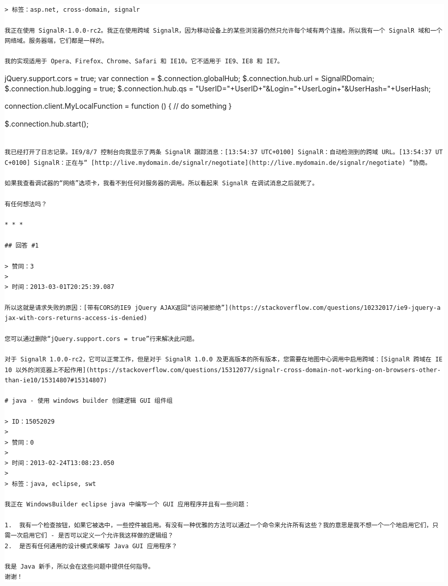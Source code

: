 ```
> 标签：asp.net, cross-domain, signalr

我正在使用 SignalR-1.0.0-rc2。我正在使用跨域 SignalR，因为移动设备上的某些浏览器仍然只允许每个域有两个连接。所以我有一个 SignalR 域和一个网络域。服务器端，它们都是一样的。

我的实现适用于 Opera、Firefox、Chrome、Safari 和 IE10。它不适用于 IE9、IE8 和 IE7。

```
jQuery.support.cors = true;
var connection = $.connection.globalHub;
$.connection.hub.url = SignalRDomain;
$.connection.hub.logging = true;
$.connection.hub.qs = "UserID="+UserID+"&Login="+UserLogin+"&UserHash="+UserHash;

connection.client.MyLocalFunction = function () {
    // do something
}

$.connection.hub.start(); 
```

我已经打开了日志记录。IE9/8/7 控制台向我显示了两条 SignalR 跟踪消息：[13:54:37 UTC+0100] SignalR：自动检测到的跨域 URL。[13:54:37 UTC+0100] SignalR：正在与“ [http://live.mydomain.de/signalr/negotiate](http://live.mydomain.de/signalr/negotiate) ”协商。

如果我查看调试器的“网络”选项卡，我看不到任何对服务器的调用。所以看起来 SignalR 在调试消息之后就死了。

有任何想法吗？

* * *

## 回答 #1

> 赞同：3
> 
> 时间：2013-03-01T20:25:39.087

所以这就是请求失败的原因：[带有CORS的IE9 jQuery AJAX返回“访问被拒绝”](https://stackoverflow.com/questions/10232017/ie9-jquery-ajax-with-cors-returns-access-is-denied)

您可以通过删除“jQuery.support.cors = true”行来解决此问题。

对于 SignalR 1.0.0-rc2，它可以正常工作，但是对于 SignalR 1.0.0 及更高版本的所有版本，您需要在地图中心调用中启用跨域：[SignalR 跨域在 IE10 以外的浏览器上不起作用](https://stackoverflow.com/questions/15312077/signalr-cross-domain-not-working-on-browsers-other-than-ie10/15314807#15314807)

# java - 使用 windows builder 创建逻辑 GUI 组件组

> ID：15052029
> 
> 赞同：0
> 
> 时间：2013-02-24T13:08:23.050
> 
> 标签：java, eclipse, swt

我正在 WindowsBuilder eclipse java 中编写一个 GUI 应用程序并且有一些问题：

1.  我有一个检查按钮，如果它被选中，一些控件被启用。有没有一种优雅的方法可以通过一个命令来允许所有这些？我的意思是我不想一个一个地启用它们，只需一次启用它们 - 是否可以定义一个允许我这样做的逻辑组？
2.  是否有任何通用的设计模式来编写 Java GUI 应用程序？

我是 Java 新手，所以会在这些问题中提供任何指导。
谢谢！
```